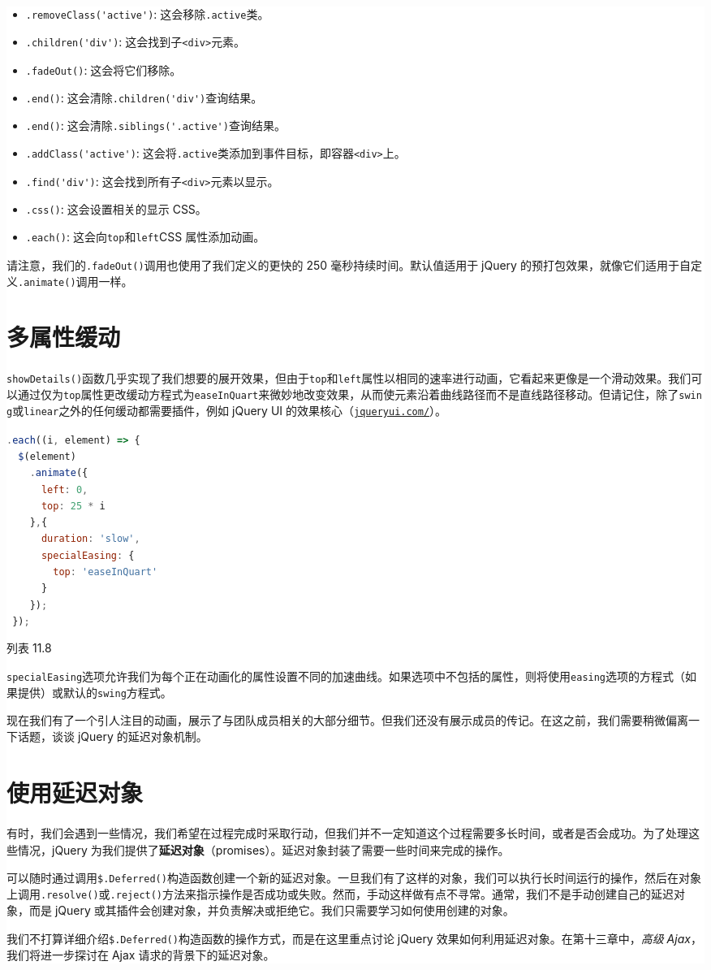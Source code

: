+   `.removeClass('active')`: 这会移除`.active`类。

+   `.children('div')`: 这会找到子`<div>`元素。

+   `.fadeOut()`: 这会将它们移除。

+   `.end()`: 这会清除`.children('div')`查询结果。

+   `.end()`: 这会清除`.siblings('.active')`查询结果。

+   `.addClass('active')`: 这会将`.active`类添加到事件目标，即容器`<div>`上。

+   `.find('div')`: 这会找到所有子`<div>`元素以显示。

+   `.css()`: 这会设置相关的显示 CSS。

+   `.each()`: 这会向`top`和`left`CSS 属性添加动画。

请注意，我们的`.fadeOut()`调用也使用了我们定义的更快的 250 毫秒持续时间。默认值适用于 jQuery 的预打包效果，就像它们适用于自定义`.animate()`调用一样。

# 多属性缓动

`showDetails()`函数几乎实现了我们想要的展开效果，但由于`top`和`left`属性以相同的速率进行动画，它看起来更像是一个滑动效果。我们可以通过仅为`top`属性更改缓动方程式为`easeInQuart`来微妙地改变效果，从而使元素沿着曲线路径而不是直线路径移动。但请记住，除了`swing`或`linear`之外的任何缓动都需要插件，例如 jQuery UI 的效果核心（[`jqueryui.com/`](http://jqueryui.com/)）。

```js
.each((i, element) => {
  $(element)
    .animate({
      left: 0,
      top: 25 * i
    },{
      duration: 'slow',
      specialEasing: {
        top: 'easeInQuart'
      }
    });
 });

```

列表 11.8

`specialEasing`选项允许我们为每个正在动画化的属性设置不同的加速曲线。如果选项中不包括的属性，则将使用`easing`选项的方程式（如果提供）或默认的`swing`方程式。

现在我们有了一个引人注目的动画，展示了与团队成员相关的大部分细节。但我们还没有展示成员的传记。在这之前，我们需要稍微偏离一下话题，谈谈 jQuery 的延迟对象机制。

# 使用延迟对象

有时，我们会遇到一些情况，我们希望在过程完成时采取行动，但我们并不一定知道这个过程需要多长时间，或者是否会成功。为了处理这些情况，jQuery 为我们提供了**延迟对象**（promises）。延迟对象封装了需要一些时间来完成的操作。

可以随时通过调用`$.Deferred()`构造函数创建一个新的延迟对象。一旦我们有了这样的对象，我们可以执行长时间运行的操作，然后在对象上调用`.resolve()`或`.reject()`方法来指示操作是否成功或失败。然而，手动这样做有点不寻常。通常，我们不是手动创建自己的延迟对象，而是 jQuery 或其插件会创建对象，并负责解决或拒绝它。我们只需要学习如何使用创建的对象。

我们不打算详细介绍`$.Deferred()`构造函数的操作方式，而是在这里重点讨论 jQuery 效果如何利用延迟对象。在第十三章中，*高级 Ajax*，我们将进一步探讨在 Ajax 请求的背景下的延迟对象。
